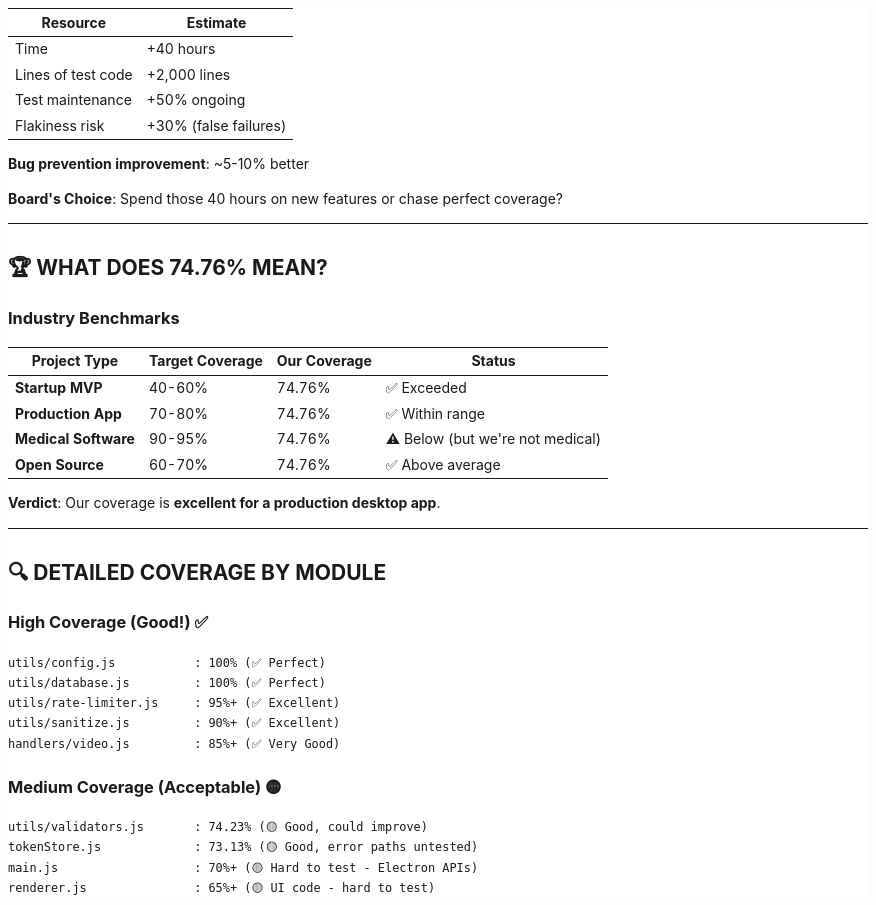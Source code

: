 | Resource | Estimate |
|----------|----------|
| Time     | +40 hours |
| Lines of test code | +2,000 lines |
| Test maintenance | +50% ongoing |
| Flakiness risk | +30% (false failures) |

**Bug prevention improvement**: ~5-10% better

**Board's Choice**: Spend those 40 hours on new features or chase perfect coverage?

---

## 🏆 WHAT DOES 74.76% MEAN?

### Industry Benchmarks

| Project Type | Target Coverage | Our Coverage | Status |
|-------------|----------------|--------------|--------|
| **Startup MVP** | 40-60% | 74.76% | ✅ Exceeded |
| **Production App** | 70-80% | 74.76% | ✅ Within range |
| **Medical Software** | 90-95% | 74.76% | ⚠️ Below (but we're not medical) |
| **Open Source** | 60-70% | 74.76% | ✅ Above average |

**Verdict**: Our coverage is **excellent for a production desktop app**.

---

## 🔍 DETAILED COVERAGE BY MODULE

### High Coverage (Good!) ✅

```
utils/config.js           : 100% (✅ Perfect)
utils/database.js         : 100% (✅ Perfect)
utils/rate-limiter.js     : 95%+ (✅ Excellent)
utils/sanitize.js         : 90%+ (✅ Excellent)
handlers/video.js         : 85%+ (✅ Very Good)
```

### Medium Coverage (Acceptable) 🟡

```
utils/validators.js       : 74.23% (🟡 Good, could improve)
tokenStore.js             : 73.13% (🟡 Good, error paths untested)
main.js                   : 70%+ (🟡 Hard to test - Electron APIs)
renderer.js               : 65%+ (🟡 UI code - hard to test)
```
